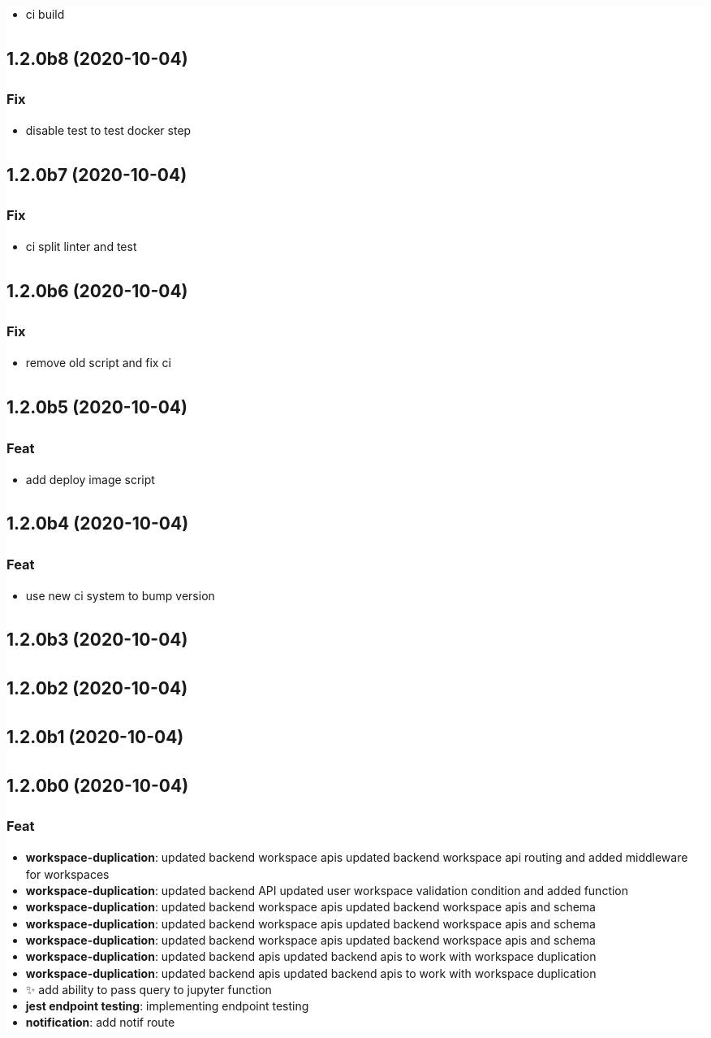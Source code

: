 - ci build

## 1.2.0b8 (2020-10-04)

### Fix

- disable test to test docker step

## 1.2.0b7 (2020-10-04)

### Fix

- ci split linter and test

## 1.2.0b6 (2020-10-04)

### Fix

- remove old script and fix ci

## 1.2.0b5 (2020-10-04)

### Feat

- add deploy image script

## 1.2.0b4 (2020-10-04)

### Feat

- use new ci system to bump version

## 1.2.0b3 (2020-10-04)

## 1.2.0b2 (2020-10-04)

## 1.2.0b1 (2020-10-04)

## 1.2.0b0 (2020-10-04)

### Feat

- **workspace-duplication**: updated backend workspace apis updated backend workspace api routing and added middleware for workspaces
- **workspace-duplication**: updated backend API updated user workspace validation condition and added function
- **workspace-duplication**: updated backend workspace apis updated backend workspace apis and schema
- **workspace-duplication**: updated backend workspace apis updated backend workspace apis and schema
- **workspace-duplication**: updated backend workspace apis updated backend workspace apis and schema
- **workspace-duplication**: updated backend apis updated backend apis to work with workspace duplication
- **workspace-duplication**: updated backend apis updated backend apis to work with workspace duplication
- :sparkles: add ability to pass query to jupyter function
- **jest endpoint testing**: implementing endpoint testing
- **notification**: add notif route